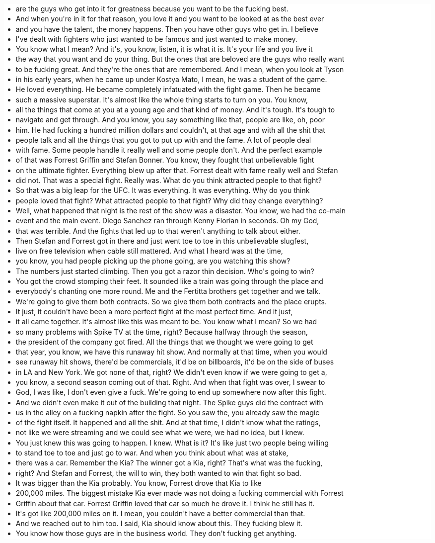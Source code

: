 *  are the guys who get into it for greatness because you want to be the fucking best.
*  And when you're in it for that reason, you love it and you want to be looked at as the best ever
*  and you have the talent, the money happens. Then you have other guys who get in. I believe
*  I've dealt with fighters who just wanted to be famous and just wanted to make money.
*  You know what I mean? And it's, you know, listen, it is what it is. It's your life and you live it
*  the way that you want and do your thing. But the ones that are beloved are the guys who really want
*  to be fucking great. And they're the ones that are remembered. And I mean, when you look at Tyson
*  in his early years, when he came up under Kostya Mato, I mean, he was a student of the game.
*  He loved everything. He became completely infatuated with the fight game. Then he became
*  such a massive superstar. It's almost like the whole thing starts to turn on you. You know,
*  all the things that come at you at a young age and that kind of money. And it's tough. It's tough to
*  navigate and get through. And you know, you say something like that, people are like, oh, poor
*  him. He had fucking a hundred million dollars and couldn't, at that age and with all the shit that
*  people talk and all the things that you got to put up with and the fame. A lot of people deal
*  with fame. Some people handle it really well and some people don't. And the perfect example
*  of that was Forrest Griffin and Stefan Bonner. You know, they fought that unbelievable fight
*  on the ultimate fighter. Everything blew up after that. Forrest dealt with fame really well and Stefan
*  did not. That was a special fight. Really was. What do you think attracted people to that fight?
*  So that was a big leap for the UFC. It was everything. It was everything. Why do you think
*  people loved that fight? What attracted people to that fight? Why did they change everything?
*  Well, what happened that night is the rest of the show was a disaster. You know, we had the co-main
*  event and the main event. Diego Sanchez ran through Kenny Florian in seconds. Oh my God,
*  that was terrible. And the fights that led up to that weren't anything to talk about either.
*  Then Stefan and Forrest got in there and just went toe to toe in this unbelievable slugfest,
*  live on free television when cable still mattered. And what I heard was at the time,
*  you know, you had people picking up the phone going, are you watching this show?
*  The numbers just started climbing. Then you got a razor thin decision. Who's going to win?
*  You got the crowd stomping their feet. It sounded like a train was going through the place and
*  everybody's chanting one more round. Me and the Fertitta brothers get together and we talk.
*  We're going to give them both contracts. So we give them both contracts and the place erupts.
*  It just, it couldn't have been a more perfect fight at the most perfect time. And it just,
*  it all came together. It's almost like this was meant to be. You know what I mean? So we had
*  so many problems with Spike TV at the time, right? Because halfway through the season,
*  the president of the company got fired. All the things that we thought we were going to get
*  that year, you know, we have this runaway hit show. And normally at that time, when you would
*  see runaway hit shows, there'd be commercials, it'd be on billboards, it'd be on the side of buses
*  in LA and New York. We got none of that, right? We didn't even know if we were going to get a,
*  you know, a second season coming out of that. Right. And when that fight was over, I swear to
*  God, I was like, I don't even give a fuck. We're going to end up somewhere now after this fight.
*  And we didn't even make it out of the building that night. The Spike guys did the contract with
*  us in the alley on a fucking napkin after the fight. So you saw the, you already saw the magic
*  of the fight itself. It happened and all the shit. And at that time, I didn't know what the ratings,
*  not like we were streaming and we could see what we were, we had no idea, but I knew.
*  You just knew this was going to happen. I knew. What is it? It's like just two people being willing
*  to stand toe to toe and just go to war. And when you think about what was at stake,
*  there was a car. Remember the Kia? The winner got a Kia, right? That's what was the fucking,
*  right? And Stefan and Forrest, the will to win, they both wanted to win that fight so bad.
*  It was bigger than the Kia probably. You know, Forrest drove that Kia to like
*  200,000 miles. The biggest mistake Kia ever made was not doing a fucking commercial with Forrest
*  Griffin about that car. Forrest Griffin loved that car so much he drove it. I think he still has it.
*  It's got like 200,000 miles on it. I mean, you couldn't have a better commercial than that.
*  And we reached out to him too. I said, Kia should know about this. They fucking blew it.
*  You know how those guys are in the business world. They don't fucking get anything.